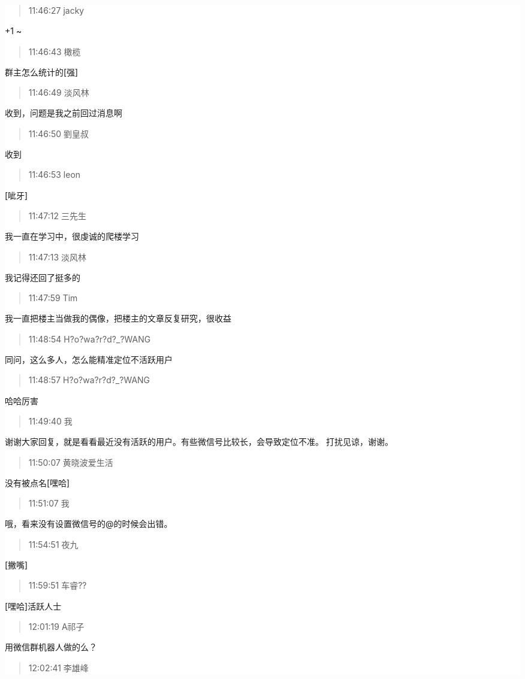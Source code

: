 > 11:46:27  jacky  
   
+1 ~  
   
> 11:46:43  橄榄  
   
群主怎么统计的[强]  
   
> 11:46:49  淡风林  
   
收到，问题是我之前回过消息啊  
   
> 11:46:50  劉皇叔  
   
收到  
   
> 11:46:53  leon  
   
[呲牙]  
   
> 11:47:12  三先生  
   
我一直在学习中，很虔诚的爬楼学习  
   
> 11:47:13  淡风林  
   
我记得还回了挺多的  
   
> 11:47:59  Tim  
   
我一直把楼主当做我的偶像，把楼主的文章反复研究，很收益  
   
> 11:48:54  H?o?wa?r?d?_?WANG  
   
同问，这么多人，怎么能精准定位不活跃用户  
   
> 11:48:57  H?o?wa?r?d?_?WANG  
   
哈哈厉害  
   
> 11:49:40  我  
   
谢谢大家回复，就是看看最近没有活跃的用户。有些微信号比较长，会导致定位不准。 打扰见谅，谢谢。   
   
> 11:50:07  黄晓波爱生活  
   
没有被点名[嘿哈]  
   
> 11:51:07  我  
   
哦，看来没有设置微信号的@的时候会出错。   
   
> 11:54:51  夜九  
   
[撇嘴]  
   
> 11:59:51  车睿??  
   
[嘿哈]活跃人士  
   
> 12:01:19  A祁子  
   
用微信群机器人做的么？  
   
> 12:02:41  李雄峰  
   
